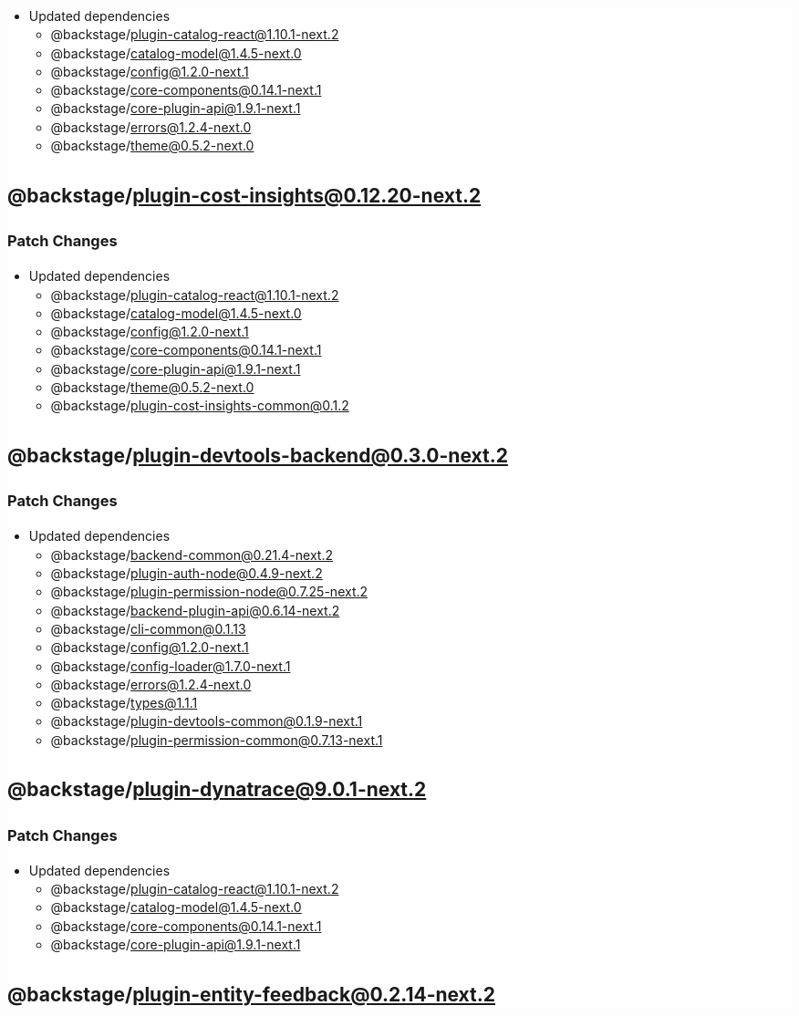 - Updated dependencies
  - @backstage/plugin-catalog-react@1.10.1-next.2
  - @backstage/catalog-model@1.4.5-next.0
  - @backstage/config@1.2.0-next.1
  - @backstage/core-components@0.14.1-next.1
  - @backstage/core-plugin-api@1.9.1-next.1
  - @backstage/errors@1.2.4-next.0
  - @backstage/theme@0.5.2-next.0

## @backstage/plugin-cost-insights@0.12.20-next.2

### Patch Changes

- Updated dependencies
  - @backstage/plugin-catalog-react@1.10.1-next.2
  - @backstage/catalog-model@1.4.5-next.0
  - @backstage/config@1.2.0-next.1
  - @backstage/core-components@0.14.1-next.1
  - @backstage/core-plugin-api@1.9.1-next.1
  - @backstage/theme@0.5.2-next.0
  - @backstage/plugin-cost-insights-common@0.1.2

## @backstage/plugin-devtools-backend@0.3.0-next.2

### Patch Changes

- Updated dependencies
  - @backstage/backend-common@0.21.4-next.2
  - @backstage/plugin-auth-node@0.4.9-next.2
  - @backstage/plugin-permission-node@0.7.25-next.2
  - @backstage/backend-plugin-api@0.6.14-next.2
  - @backstage/cli-common@0.1.13
  - @backstage/config@1.2.0-next.1
  - @backstage/config-loader@1.7.0-next.1
  - @backstage/errors@1.2.4-next.0
  - @backstage/types@1.1.1
  - @backstage/plugin-devtools-common@0.1.9-next.1
  - @backstage/plugin-permission-common@0.7.13-next.1

## @backstage/plugin-dynatrace@9.0.1-next.2

### Patch Changes

- Updated dependencies
  - @backstage/plugin-catalog-react@1.10.1-next.2
  - @backstage/catalog-model@1.4.5-next.0
  - @backstage/core-components@0.14.1-next.1
  - @backstage/core-plugin-api@1.9.1-next.1

## @backstage/plugin-entity-feedback@0.2.14-next.2
